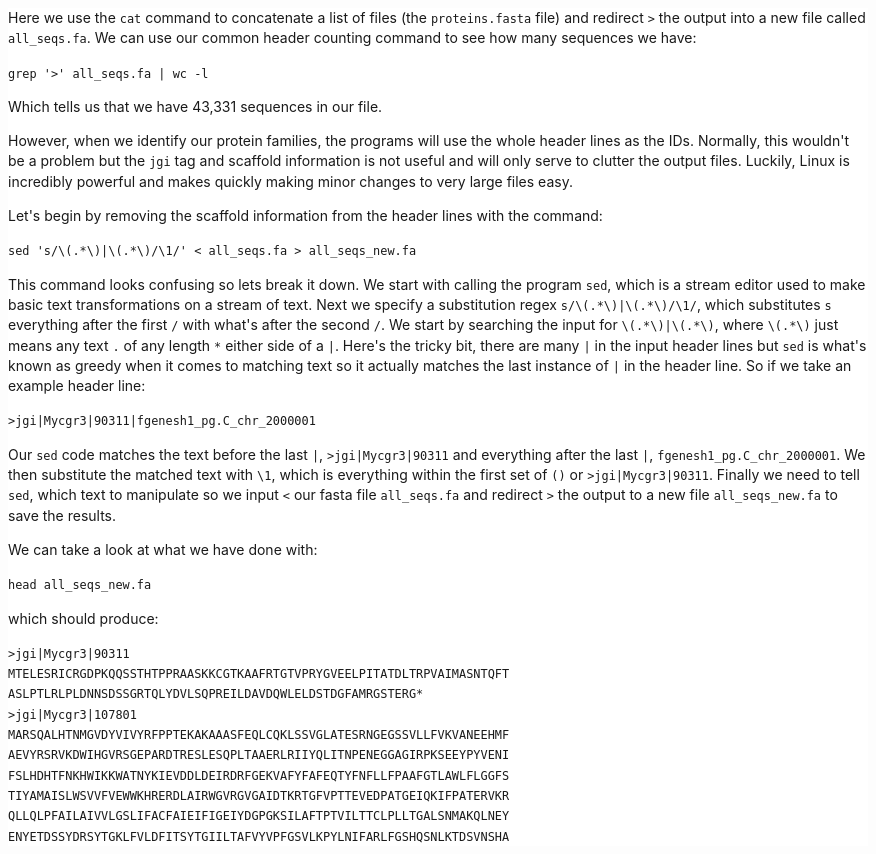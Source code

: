 Here we use the `cat` command to concatenate a list of files (the `proteins.fasta` file) and redirect `>` the output into a new file called `all_seqs.fa`. We can use our common header counting command to see how many sequences we have:

```
grep '>' all_seqs.fa | wc -l
```

Which tells us that we have 43,331 sequences in our file.

However, when we identify our protein families, the programs will use the whole header lines as the IDs. Normally, this wouldn't be a problem but the `jgi` tag and scaffold information is not useful and will only serve to clutter the output files. Luckily, Linux is incredibly powerful and makes quickly  making minor changes to very large files easy.

Let's begin by removing the scaffold information from the header lines with the command:

```
sed 's/\(.*\)|\(.*\)/\1/' < all_seqs.fa > all_seqs_new.fa
```

This command looks confusing so lets break it down. We start with calling the program `sed`, which is a stream editor used to make basic text transformations on a stream of text. Next we specify a substitution regex `s/\(.*\)|\(.*\)/\1/`, which substitutes `s` everything after the first `/` with what's after the second `/`. We start by searching the input for `\(.*\)|\(.*\)`, where `\(.*\)` just means any text `.` of any length `*` either side of a `|`. Here's the tricky bit, there are many `|` in the input header lines but `sed` is what's known as greedy when it comes to matching text so it actually matches the last instance of `|` in the header line. So if we take an example header line:

```
>jgi|Mycgr3|90311|fgenesh1_pg.C_chr_2000001
```

Our `sed` code matches the text before the last `|`, `>jgi|Mycgr3|90311` and everything after the last `|`, `fgenesh1_pg.C_chr_2000001`. We then substitute the matched text with `\1`, which is everything within the first set of `()` or `>jgi|Mycgr3|90311`. Finally we need to tell `sed`, which text to manipulate so we input `<` our fasta file `all_seqs.fa` and redirect `>` the output to a new file `all_seqs_new.fa` to save the results.

We can take a look at what we have done with:

```
head all_seqs_new.fa
```

which should produce:

```
>jgi|Mycgr3|90311
MTELESRICRGDPKQQSSTHTPPRAASKKCGTKAAFRTGTVPRYGVEELPITATDLTRPVAIMASNTQFT
ASLPTLRLPLDNNSDSSGRTQLYDVLSQPREILDAVDQWLELDSTDGFAMRGSTERG*
>jgi|Mycgr3|107801
MARSQALHTNMGVDYVIVYRFPPTEKAKAAASFEQLCQKLSSVGLATESRNGEGSSVLLFVKVANEEHMF
AEVYRSRVKDWIHGVRSGEPARDTRESLESQPLTAAERLRIIYQLITNPENEGGAGIRPKSEEYPYVENI
FSLHDHTFNKHWIKKWATNYKIEVDDLDEIRDRFGEKVAFYFAFEQTYFNFLLFPAAFGTLAWLFLGGFS
TIYAMAISLWSVVFVEWWKHRERDLAIRWGVRGVGAIDTKRTGFVPTTEVEDPATGEIQKIFPATERVKR
QLLQLPFAILAIVVLGSLIFACFAIEIFIGEIYDGPGKSILAFTPTVILTTCLPLLTGALSNMAKQLNEY
ENYETDSSYDRSYTGKLFVLDFITSYTGIILTAFVYVPFGSVLKPYLNIFARLFGSHQSNLKTDSVNSHA
```
